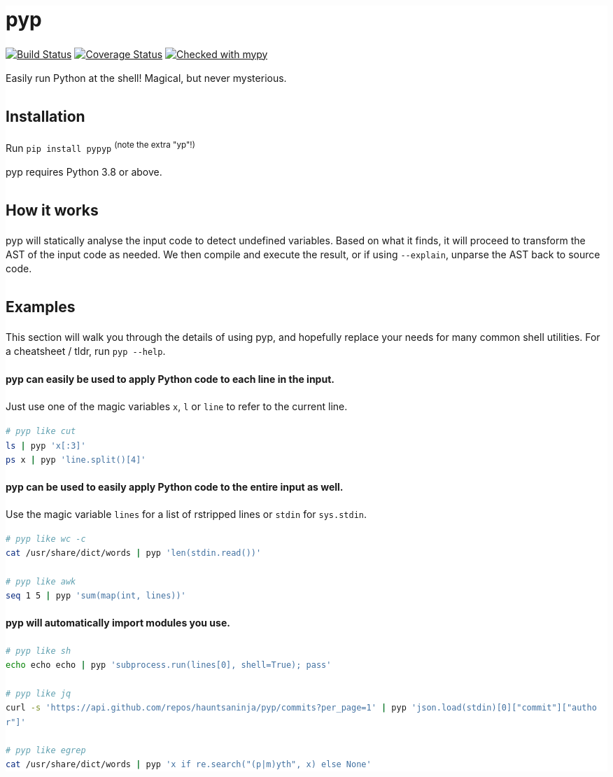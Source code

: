 # pyp

[![Build Status](https://github.com/hauntsaninja/pyp/actions/workflows/tests.yml/badge.svg?branch=master)](https://github.com/hauntsaninja/pyp/actions/workflows/tests.yml)
[![Coverage Status](https://coveralls.io/repos/github/hauntsaninja/pyp/badge.svg?branch=master)](https://coveralls.io/github/hauntsaninja/pyp?branch=master)
[![Checked with mypy](http://www.mypy-lang.org/static/mypy_badge.svg)](http://mypy-lang.org/)

Easily run Python at the shell! Magical, but never mysterious.

## Installation

Run `pip install pypyp` <sup>(note the extra "yp"!)</sup>

pyp requires Python 3.8 or above.

## How it works

pyp will statically analyse the input code to detect undefined variables. Based on what it finds,
it will proceed to transform the AST of the input code as needed. We then compile and execute the
result, or if using `--explain`, unparse the AST back to source code.

## Examples

This section will walk you through the details of using pyp, and hopefully replace your needs
for many common shell utilities. For a cheatsheet / tldr, run `pyp --help`.

#### pyp can easily be used to apply Python code to each line in the input.
Just use one of the magic variables `x`, `l` or `line` to refer to the current line.

```sh
# pyp like cut
ls | pyp 'x[:3]'
ps x | pyp 'line.split()[4]'
```

#### pyp can be used to easily apply Python code to the entire input as well.
Use the magic variable `lines` for a list of rstripped lines or `stdin` for `sys.stdin`.

```sh
# pyp like wc -c
cat /usr/share/dict/words | pyp 'len(stdin.read())'

# pyp like awk
seq 1 5 | pyp 'sum(map(int, lines))'
```

#### pyp will automatically import modules you use.

```sh
# pyp like sh
echo echo echo | pyp 'subprocess.run(lines[0], shell=True); pass'

# pyp like jq
curl -s 'https://api.github.com/repos/hauntsaninja/pyp/commits?per_page=1' | pyp 'json.load(stdin)[0]["commit"]["author"]'

# pyp like egrep
cat /usr/share/dict/words | pyp 'x if re.search("(p|m)yth", x) else None'
```
